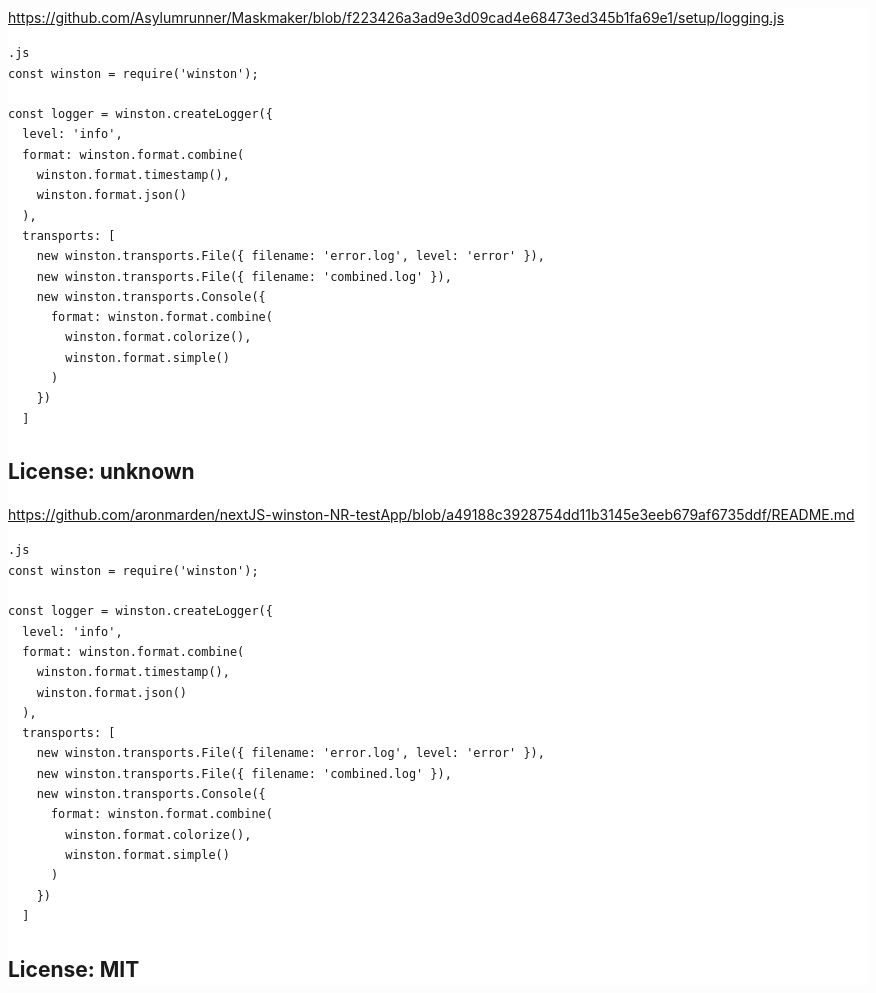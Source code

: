 https://github.com/Asylumrunner/Maskmaker/blob/f223426a3ad9e3d09cad4e68473ed345b1fa69e1/setup/logging.js

```
.js
const winston = require('winston');

const logger = winston.createLogger({
  level: 'info',
  format: winston.format.combine(
    winston.format.timestamp(),
    winston.format.json()
  ),
  transports: [
    new winston.transports.File({ filename: 'error.log', level: 'error' }),
    new winston.transports.File({ filename: 'combined.log' }),
    new winston.transports.Console({
      format: winston.format.combine(
        winston.format.colorize(),
        winston.format.simple()
      )
    })
  ]
```

## License: unknown

https://github.com/aronmarden/nextJS-winston-NR-testApp/blob/a49188c3928754dd11b3145e3eeb679af6735ddf/README.md

```
.js
const winston = require('winston');

const logger = winston.createLogger({
  level: 'info',
  format: winston.format.combine(
    winston.format.timestamp(),
    winston.format.json()
  ),
  transports: [
    new winston.transports.File({ filename: 'error.log', level: 'error' }),
    new winston.transports.File({ filename: 'combined.log' }),
    new winston.transports.Console({
      format: winston.format.combine(
        winston.format.colorize(),
        winston.format.simple()
      )
    })
  ]
```

## License: MIT
